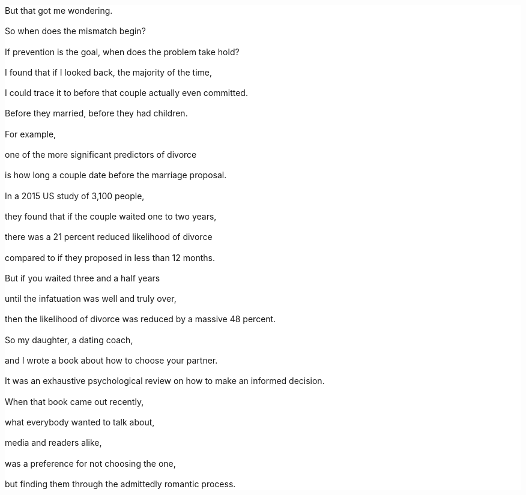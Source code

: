 But that got me wondering.

So when does the mismatch begin?

If prevention is the goal,
when does the problem take hold?

I found that if I looked back,
the majority of the time,

I could trace it to before that couple
actually even committed.

Before they married,
before they had children.

For example,

one of the more significant
predictors of divorce

is how long a couple date
before the marriage proposal.

In a 2015 US study of 3,100 people,

they found that if the couple
waited one to two years,

there was a 21 percent
reduced likelihood of divorce

compared to if they proposed
in less than 12 months.

But if you waited three and a half years

until the infatuation
was well and truly over,

then the likelihood of divorce
was reduced by a massive 48 percent.

So my daughter, a dating coach,

and I wrote a book about how
to choose your partner.

It was an exhaustive psychological review
on how to make an informed decision.

When that book came out recently,

what everybody wanted to talk about,

media and readers alike,

was a preference for not choosing the one,

but finding them through
the admittedly romantic process.
